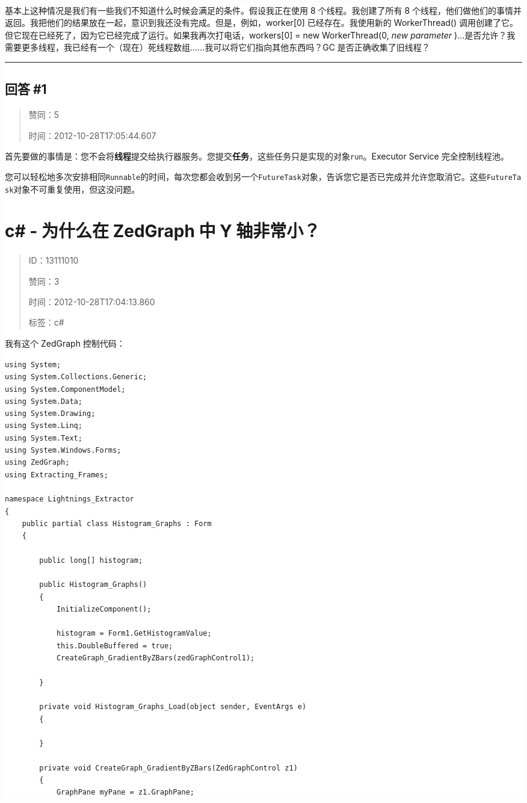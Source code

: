 基本上这种情况是我们有一些我们不知道什么时候会满足的条件。假设我正在使用 8 个线程。我创建了所有 8 个线程，他们做他们的事情并返回。我把他们的结果放在一起，意识到我还没有完成。但是，例如，worker[0] 已经存在。我使用新的 WorkerThread() 调用创建了它。但它现在已经死了，因为它已经完成了运行。如果我再次打电话，workers[0] = new WorkerThread(0, *new parameter* )...是否允许？我需要更多线程，我已经有一个（现在）死线程数组......我可以将它们指向其他东西吗？GC 是否正确收集了旧线程？

* * *

## 回答 #1

> 赞同：5
> 
> 时间：2012-10-28T17:05:44.607

首先要做的事情是：您不会将**线程**提交给执行器服务。您提交**任务**，这些任务只是实现的对象`run`。Executor Service 完全控制线程池。

您可以轻松地多次安排相同`Runnable`的时间，每次您都会收到另一个`FutureTask`对象，告诉您它是否已完成并允许您取消它。这些`FutureTask`对象不可重复使用，但这没问题。

# c# - 为什么在 ZedGraph 中 Y 轴非常小？

> ID：13111010
> 
> 赞同：3
> 
> 时间：2012-10-28T17:04:13.860
> 
> 标签：c#

我有这个 ZedGraph 控制代码：

```
using System;
using System.Collections.Generic;
using System.ComponentModel;
using System.Data;
using System.Drawing;
using System.Linq;
using System.Text;
using System.Windows.Forms;
using ZedGraph;
using Extracting_Frames;

namespace Lightnings_Extractor
{
    public partial class Histogram_Graphs : Form
    {

        public long[] histogram;

        public Histogram_Graphs()
        {
            InitializeComponent();

            histogram = Form1.GetHistogramValue;
            this.DoubleBuffered = true;
            CreateGraph_GradientByZBars(zedGraphControl1);

        }

        private void Histogram_Graphs_Load(object sender, EventArgs e)
        {

        }

        private void CreateGraph_GradientByZBars(ZedGraphControl z1)
        {
            GraphPane myPane = z1.GraphPane;
```